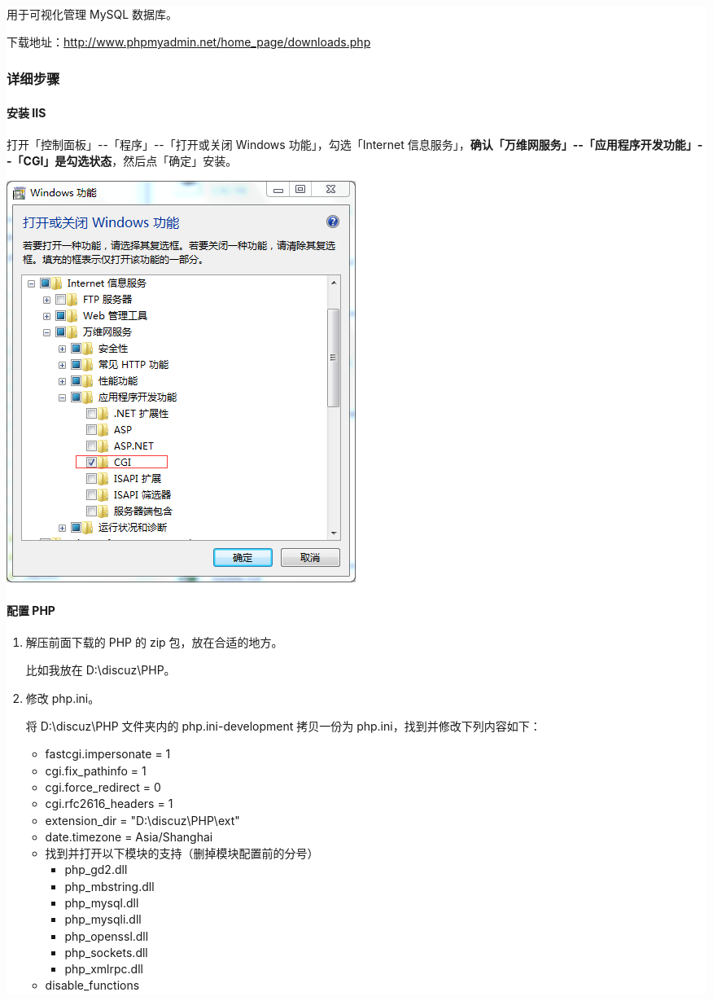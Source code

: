    用于可视化管理 MySQL 数据库。

   下载地址：<http://www.phpmyadmin.net/home_page/downloads.php>

### 详细步骤

#### 安装 IIS

打开「控制面板」--「程序」--「打开或关闭 Windows 功能」，勾选「Internet 信息服务」，**确认「万维网服务」--「应用程序开发功能」--「CGI」是勾选状态**，然后点「确定」安装。

![](/images/posts/php/iis.png)

#### 配置 PHP

1. 解压前面下载的 PHP 的 zip 包，放在合适的地方。

   比如我放在 D:\discuz\PHP。

2. 修改 php.ini。

   将 D:\discuz\PHP 文件夹内的 php.ini-development 拷贝一份为 php.ini，找到并修改下列内容如下：
   * fastcgi.impersonate = 1
   * cgi.fix\_pathinfo = 1
   * cgi.force\_redirect = 0
   * cgi.rfc2616\_headers = 1
   * extension\_dir = "D:\discuz\PHP\ext"
   * date.timezone = Asia/Shanghai
   * 找到并打开以下模块的支持（删掉模块配置前的分号）
     * php\_gd2.dll
     * php\_mbstring.dll
     * php\_mysql.dll
     * php\_mysqli.dll
     * php\_openssl.dll
     * php\_sockets.dll
     * php\_xmlrpc.dll
   * disable\_functions

